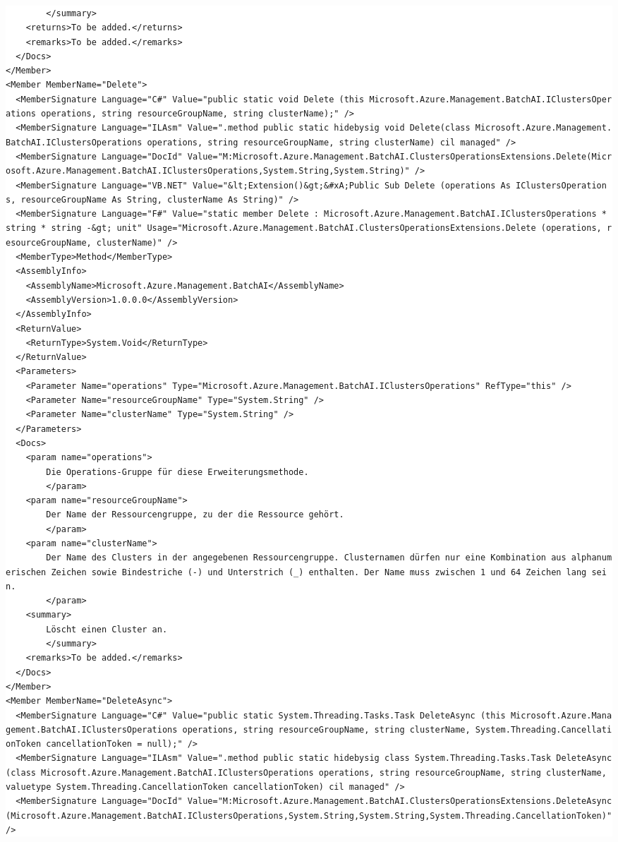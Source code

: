             </summary>
        <returns>To be added.</returns>
        <remarks>To be added.</remarks>
      </Docs>
    </Member>
    <Member MemberName="Delete">
      <MemberSignature Language="C#" Value="public static void Delete (this Microsoft.Azure.Management.BatchAI.IClustersOperations operations, string resourceGroupName, string clusterName);" />
      <MemberSignature Language="ILAsm" Value=".method public static hidebysig void Delete(class Microsoft.Azure.Management.BatchAI.IClustersOperations operations, string resourceGroupName, string clusterName) cil managed" />
      <MemberSignature Language="DocId" Value="M:Microsoft.Azure.Management.BatchAI.ClustersOperationsExtensions.Delete(Microsoft.Azure.Management.BatchAI.IClustersOperations,System.String,System.String)" />
      <MemberSignature Language="VB.NET" Value="&lt;Extension()&gt;&#xA;Public Sub Delete (operations As IClustersOperations, resourceGroupName As String, clusterName As String)" />
      <MemberSignature Language="F#" Value="static member Delete : Microsoft.Azure.Management.BatchAI.IClustersOperations * string * string -&gt; unit" Usage="Microsoft.Azure.Management.BatchAI.ClustersOperationsExtensions.Delete (operations, resourceGroupName, clusterName)" />
      <MemberType>Method</MemberType>
      <AssemblyInfo>
        <AssemblyName>Microsoft.Azure.Management.BatchAI</AssemblyName>
        <AssemblyVersion>1.0.0.0</AssemblyVersion>
      </AssemblyInfo>
      <ReturnValue>
        <ReturnType>System.Void</ReturnType>
      </ReturnValue>
      <Parameters>
        <Parameter Name="operations" Type="Microsoft.Azure.Management.BatchAI.IClustersOperations" RefType="this" />
        <Parameter Name="resourceGroupName" Type="System.String" />
        <Parameter Name="clusterName" Type="System.String" />
      </Parameters>
      <Docs>
        <param name="operations">
            Die Operations-Gruppe für diese Erweiterungsmethode.
            </param>
        <param name="resourceGroupName">
            Der Name der Ressourcengruppe, zu der die Ressource gehört.
            </param>
        <param name="clusterName">
            Der Name des Clusters in der angegebenen Ressourcengruppe. Clusternamen dürfen nur eine Kombination aus alphanumerischen Zeichen sowie Bindestriche (-) und Unterstrich (_) enthalten. Der Name muss zwischen 1 und 64 Zeichen lang sein.
            </param>
        <summary>
            Löscht einen Cluster an.
            </summary>
        <remarks>To be added.</remarks>
      </Docs>
    </Member>
    <Member MemberName="DeleteAsync">
      <MemberSignature Language="C#" Value="public static System.Threading.Tasks.Task DeleteAsync (this Microsoft.Azure.Management.BatchAI.IClustersOperations operations, string resourceGroupName, string clusterName, System.Threading.CancellationToken cancellationToken = null);" />
      <MemberSignature Language="ILAsm" Value=".method public static hidebysig class System.Threading.Tasks.Task DeleteAsync(class Microsoft.Azure.Management.BatchAI.IClustersOperations operations, string resourceGroupName, string clusterName, valuetype System.Threading.CancellationToken cancellationToken) cil managed" />
      <MemberSignature Language="DocId" Value="M:Microsoft.Azure.Management.BatchAI.ClustersOperationsExtensions.DeleteAsync(Microsoft.Azure.Management.BatchAI.IClustersOperations,System.String,System.String,System.Threading.CancellationToken)" />